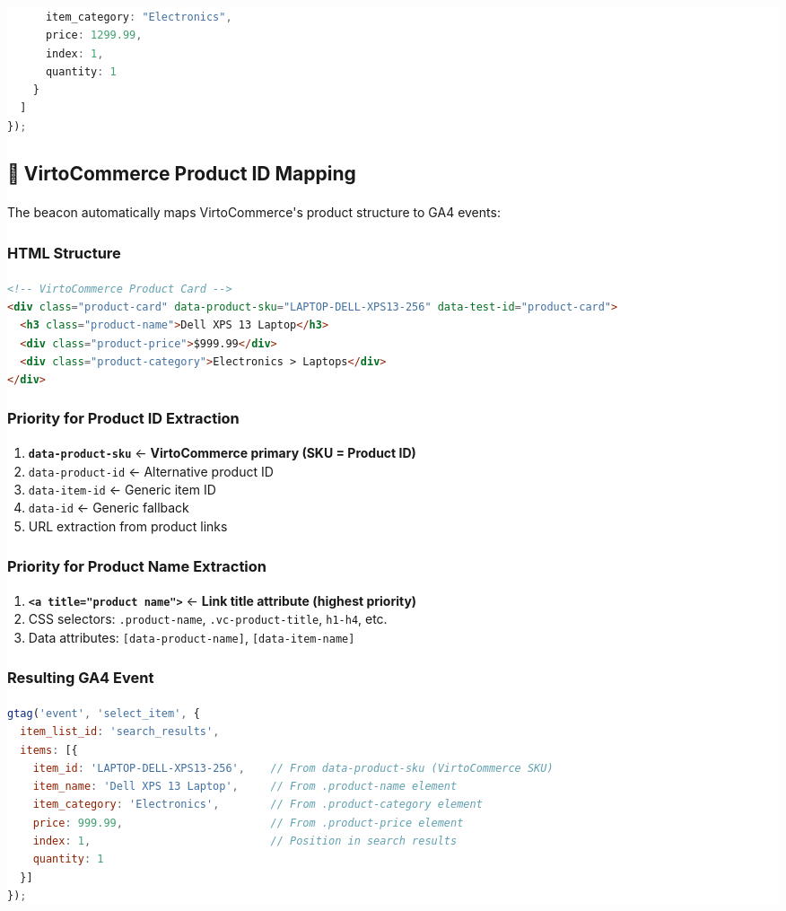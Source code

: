 ```javascript
      item_category: "Electronics",
      price: 1299.99,
      index: 1,
      quantity: 1
    }
  ]
});
```

## 🎯 **VirtoCommerce Product ID Mapping**

The beacon automatically maps VirtoCommerce's product structure to GA4 events:

### **HTML Structure** 
```html
<!-- VirtoCommerce Product Card -->
<div class="product-card" data-product-sku="LAPTOP-DELL-XPS13-256" data-test-id="product-card">
  <h3 class="product-name">Dell XPS 13 Laptop</h3>
  <div class="product-price">$999.99</div>
  <div class="product-category">Electronics > Laptops</div>
</div>
```

### **Priority for Product ID Extraction**
1. **`data-product-sku`** ← **VirtoCommerce primary (SKU = Product ID)**  
2. `data-product-id` ← Alternative product ID
3. `data-item-id` ← Generic item ID  
4. `data-id` ← Generic fallback
5. URL extraction from product links

### **Priority for Product Name Extraction**
1. **`<a title="product name">`** ← **Link title attribute (highest priority)**
2. CSS selectors: `.product-name`, `.vc-product-title`, `h1-h4`, etc.
3. Data attributes: `[data-product-name]`, `[data-item-name]`

### **Resulting GA4 Event**
```javascript
gtag('event', 'select_item', {
  item_list_id: 'search_results',
  items: [{
    item_id: 'LAPTOP-DELL-XPS13-256',    // From data-product-sku (VirtoCommerce SKU)
    item_name: 'Dell XPS 13 Laptop',     // From .product-name element  
    item_category: 'Electronics',        // From .product-category element
    price: 999.99,                       // From .product-price element
    index: 1,                            // Position in search results
    quantity: 1
  }]
});
```
